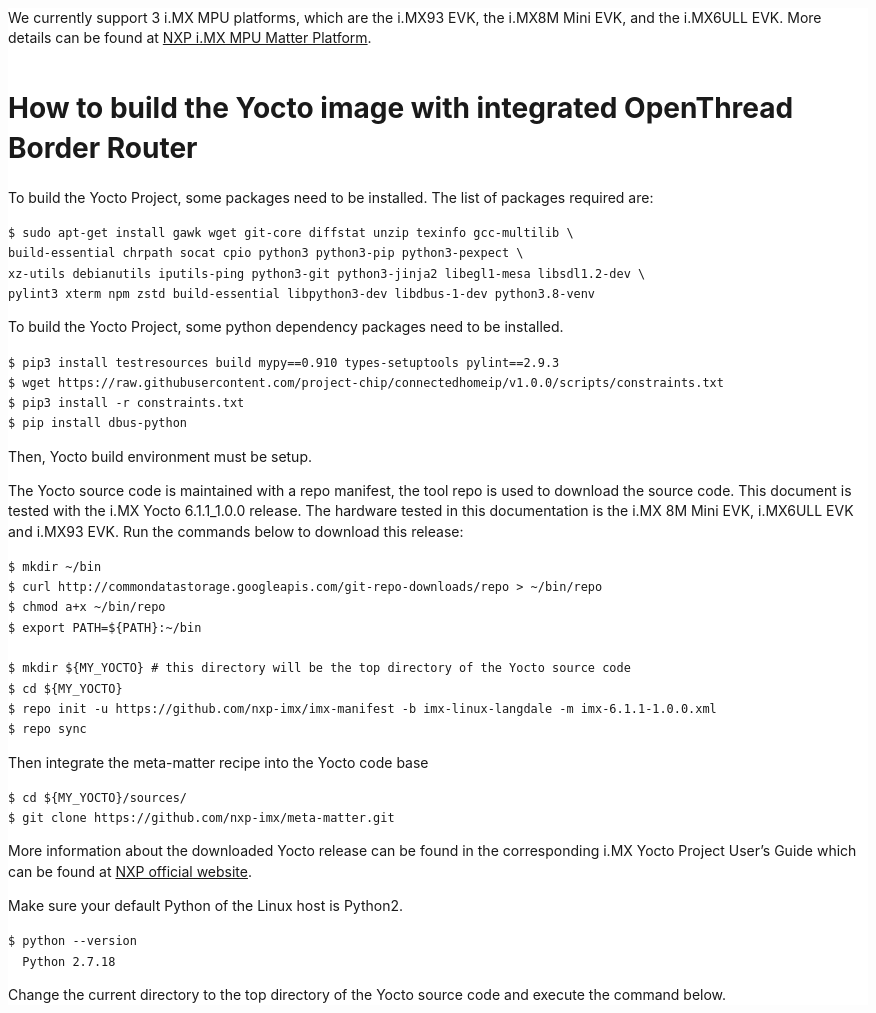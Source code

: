 We currently support 3 i.MX MPU platforms, which are the i.MX93 EVK, the i.MX8M Mini EVK, and the i.MX6ULL EVK. More details can be found at [NXP i.MX MPU Matter Platform](https://www.nxp.com/design/development-boards/i-mx-evaluation-and-development-boards/mpu-linux-hosted-matter-development-platform:MPU-LINUX-MATTER-DEV-PLATFORM).

<a name="How-to-build-the-Yocto-image"></a>

# How to build the Yocto image with integrated OpenThread Border Router

To build the Yocto Project, some packages need to be installed. The list of packages required are:

    $ sudo apt-get install gawk wget git-core diffstat unzip texinfo gcc-multilib \
    build-essential chrpath socat cpio python3 python3-pip python3-pexpect \
    xz-utils debianutils iputils-ping python3-git python3-jinja2 libegl1-mesa libsdl1.2-dev \
    pylint3 xterm npm zstd build-essential libpython3-dev libdbus-1-dev python3.8-venv

To build the Yocto Project, some python dependency packages need to be installed.

    $ pip3 install testresources build mypy==0.910 types-setuptools pylint==2.9.3
    $ wget https://raw.githubusercontent.com/project-chip/connectedhomeip/v1.0.0/scripts/constraints.txt
    $ pip3 install -r constraints.txt
    $ pip install dbus-python

Then, Yocto build environment must be setup.

The Yocto source code is maintained with a repo manifest, the tool repo is used to download the source code.
This document is tested with the i.MX Yocto 6.1.1_1.0.0 release. The hardware tested in this documentation is the i.MX 8M Mini EVK, i.MX6ULL EVK and i.MX93 EVK.
Run the commands below to download this release:

    $ mkdir ~/bin
    $ curl http://commondatastorage.googleapis.com/git-repo-downloads/repo > ~/bin/repo
    $ chmod a+x ~/bin/repo
    $ export PATH=${PATH}:~/bin
    
    $ mkdir ${MY_YOCTO} # this directory will be the top directory of the Yocto source code
    $ cd ${MY_YOCTO}
    $ repo init -u https://github.com/nxp-imx/imx-manifest -b imx-linux-langdale -m imx-6.1.1-1.0.0.xml
    $ repo sync
Then integrate the meta-matter recipe into the Yocto code base

    $ cd ${MY_YOCTO}/sources/
    $ git clone https://github.com/nxp-imx/meta-matter.git

More information about the downloaded Yocto release can be found in the corresponding i.MX Yocto Project User’s Guide which can be found at [NXP official website](http://www.nxp.com/imxlinux).

Make sure your default Python of the Linux host is Python2.

    $ python --version
      Python 2.7.18

Change the current directory to the top directory of the Yocto source code and execute the command below.
